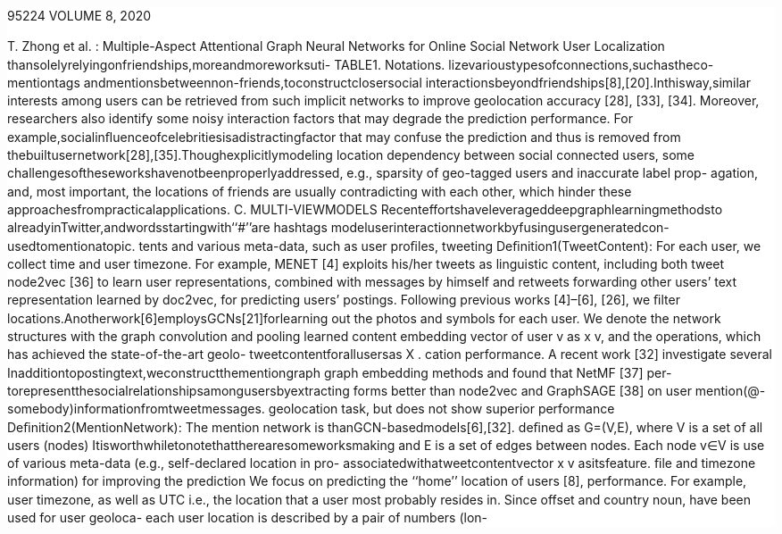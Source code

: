 95224                                                                                                                                                                                                                                                                                          VOLUME 8, 2020

T. Zhong       et al.  : Multiple-Aspect Attentional Graph Neural Networks for Online Social Network User Localization
thansolelyrelyingonfriendships,moreandmoreworksuti-                                                                 TABLE1.        Notations.
lizevarioustypesofconnections,suchastheco-mentiontags
andmentionsbetweennon-friends,toconstructclosersocial
interactionsbeyondfriendships[8],[20].Inthisway,similar
interests among users can be retrieved from such implicit
networks to improve geolocation accuracy [28], [33], [34].
Moreover, researchers also identify some noisy interaction
factors that may degrade the prediction performance. For
example,socialinﬂuenceofcelebritiesisadistractingfactor
that may confuse the prediction and thus is removed from
thebuiltusernetwork[28],[35].Thoughexplicitlymodeling
location dependency between social connected users, some
challengesoftheseworkshavenotbeenproperlyaddressed,
e.g., sparsity of geo-tagged users and inaccurate label prop-
agation, and, most important, the locations of friends are
usually contradicting with each other, which hinder these
approachesfrompracticalapplications.
C. MULTI-VIEWMODELS
Recenteffortshaveleverageddeepgraphlearningmethodsto                                                                alreadyinTwitter,andwordsstartingwith‘‘#’’are                          hashtags
modeluserinteractionnetworkbyfusingusergeneratedcon-                                                                usedtomentionatopic.
tents and various meta-data, such as user proﬁles, tweeting                                                              Deﬁnition1(TweetContent):                   For each user, we collect
time and user timezone. For example, MENET [4] exploits                                                             his/her tweets as linguistic content, including both tweet
node2vec [36] to learn user representations, combined with                                                          messages by himself and retweets forwarding other users’
text representation learned by doc2vec, for predicting users’                                                       postings. Following previous works [4]–[6], [26], we ﬁlter
locations.Anotherwork[6]employsGCNs[21]forlearning                                                                  out the photos and symbols for each user. We denote the
network structures with the graph convolution and pooling                                                           learned content embedding vector of user                        v  as  x v, and the
operations, which has achieved the state-of-the-art geolo-                                                          tweetcontentforallusersas             X .
cation performance. A recent work [32] investigate several                                                               Inadditiontopostingtext,weconstructthementiongraph
graph embedding methods and found that NetMF [37] per-                                                              torepresentthesocialrelationshipsamongusersbyextracting
forms better than node2vec and GraphSAGE [38] on user                                                               mention(@-somebody)informationfromtweetmessages.
geolocation task, but does not show superior performance                                                                 Deﬁnition2(MentionNetwork):                     The mention network is
thanGCN-basedmodels[6],[32].                                                                                        deﬁned as     G=(V,E), where    V  is a set of all users (nodes)
    Itisworthwhiletonotethattherearesomeworksmaking                                                                 and  E  is a set of edges between nodes. Each node                        v∈V  is
use of various meta-data (e.g., self-declared location in pro-                                                      associatedwithatweetcontentvector                   x v asitsfeature.
ﬁle and timezone information) for improving the prediction                                                               We focus on predicting the ‘‘home’’ location of users [8],
performance. For example, user timezone, as well as UTC                                                             i.e., the location that a user most probably resides in. Since
offset and country noun, have been used for user geoloca-                                                           each user location is described by a pair of numbers (lon-